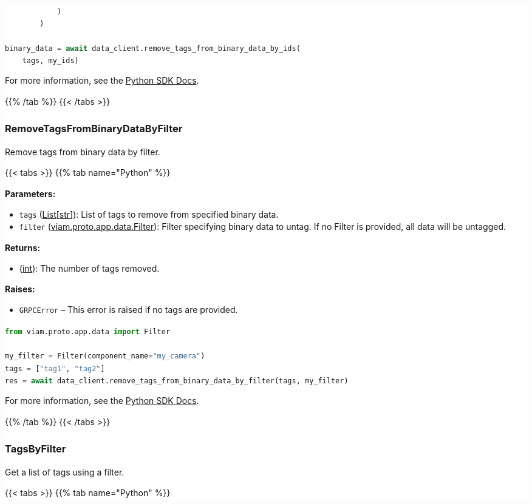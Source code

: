 ```python {class="line-numbers linkable-line-numbers"}
            )
        )

binary_data = await data_client.remove_tags_from_binary_data_by_ids(
    tags, my_ids)
```

For more information, see the [Python SDK Docs](https://python.viam.dev/autoapi/viam/app/data_client/index.html#viam.app.data_client.DataClient.remove_tags_from_binary_data_by_ids).

{{% /tab %}}
{{< /tabs >}}

### RemoveTagsFromBinaryDataByFilter

Remove tags from binary data by filter.

{{< tabs >}}
{{% tab name="Python" %}}

**Parameters:**

- `tags` ([List[str]](https://docs.python.org/3/library/stdtypes.html#text-sequence-type-str)): List of tags to remove from specified binary data.
- `filter` ([viam.proto.app.data.Filter](https://python.viam.dev/autoapi/viam/proto/app/data/index.html#viam.proto.app.data.Filter "viam.proto.app.data.Filter")): Filter specifying binary data to untag.
  If no Filter is provided, all data will be untagged.

**Returns:**

- ([int](https://docs.python.org/3/library/stdtypes.html#numeric-types-int-float-complex)): The number of tags removed.

**Raises:**

- `GRPCError` – This error is raised if no tags are provided.

```python {class="line-numbers linkable-line-numbers"}
from viam.proto.app.data import Filter

my_filter = Filter(component_name="my_camera")
tags = ["tag1", "tag2"]
res = await data_client.remove_tags_from_binary_data_by_filter(tags, my_filter)
```

For more information, see the [Python SDK Docs](https://python.viam.dev/autoapi/viam/app/data_client/index.html#viam.app.data_client.DataClient.remove_tags_from_binary_data_by_filter).

{{% /tab %}}
{{< /tabs >}}

### TagsByFilter

Get a list of tags using a filter.

{{< tabs >}}
{{% tab name="Python" %}}
